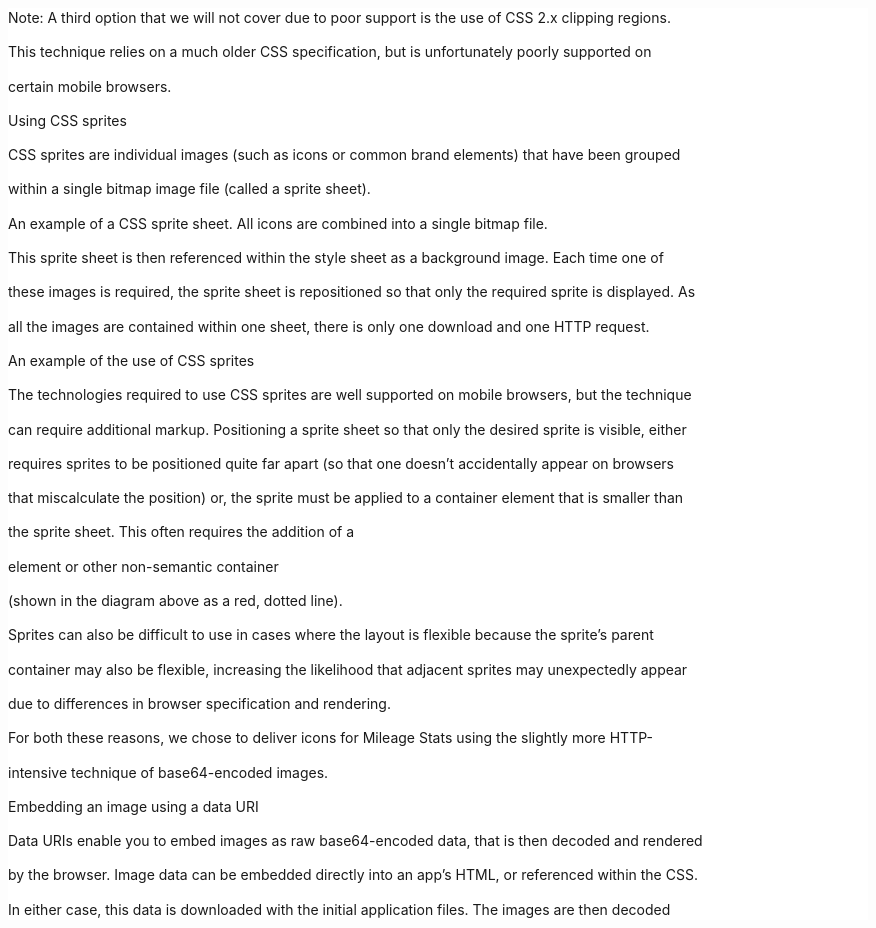Note: A third option that we will not cover due to poor support is the use of CSS 2.x clipping regions.

This technique relies on a much older CSS specification, but is unfortunately poorly supported on

certain mobile browsers.

Using CSS sprites

CSS sprites are individual images (such as icons or common brand elements) that have been grouped

within a single bitmap image file (called a sprite sheet).

An example of a CSS sprite sheet. All icons are combined into a single bitmap file.

This sprite sheet is then referenced within the style sheet as a background image. Each time one of

these images is required, the sprite sheet is repositioned so that only the required sprite is displayed. As

all the images are contained within one sheet, there is only one download and one HTTP request.

An example of the use of CSS sprites

The technologies required to use CSS sprites are well supported on mobile browsers, but the technique

can require additional markup. Positioning a sprite sheet so that only the desired sprite is visible, either

requires sprites to be positioned quite far apart (so that one doesn’t accidentally appear on browsers

that miscalculate the position) or, the sprite must be applied to a container element that is smaller than

the sprite sheet. This often requires the addition of a <div> element or other non-semantic container

(shown in the diagram above as a red, dotted line).

Sprites can also be difficult to use in cases where the layout is flexible because the sprite’s parent

container may also be flexible, increasing the likelihood that adjacent sprites may unexpectedly appear

due to differences in browser specification and rendering.

For both these reasons, we chose to deliver icons for Mileage Stats using the slightly more HTTP-

intensive technique of base64-encoded images.

Embedding an image using a data URI

Data URIs enable you to embed images as raw base64-encoded data, that is then decoded and rendered

by the browser. Image data can be embedded directly into an app’s HTML, or referenced within the CSS.

In either case, this data is downloaded with the initial application files. The images are then decoded
